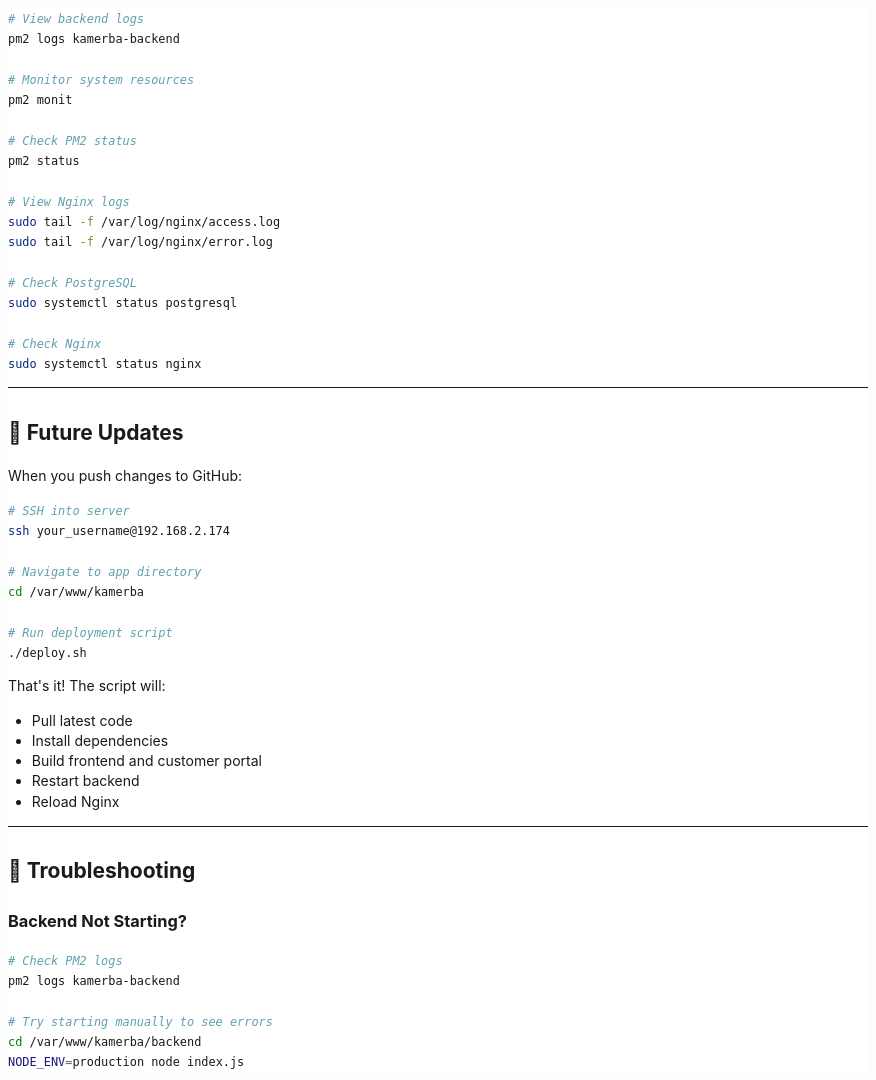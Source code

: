 ```bash
# View backend logs
pm2 logs kamerba-backend

# Monitor system resources
pm2 monit

# Check PM2 status
pm2 status

# View Nginx logs
sudo tail -f /var/log/nginx/access.log
sudo tail -f /var/log/nginx/error.log

# Check PostgreSQL
sudo systemctl status postgresql

# Check Nginx
sudo systemctl status nginx
```

---

## 🔄 Future Updates

When you push changes to GitHub:

```bash
# SSH into server
ssh your_username@192.168.2.174

# Navigate to app directory
cd /var/www/kamerba

# Run deployment script
./deploy.sh
```

That's it! The script will:
- Pull latest code
- Install dependencies
- Build frontend and customer portal
- Restart backend
- Reload Nginx

---

## 🐛 Troubleshooting

### Backend Not Starting?

```bash
# Check PM2 logs
pm2 logs kamerba-backend

# Try starting manually to see errors
cd /var/www/kamerba/backend
NODE_ENV=production node index.js
```
